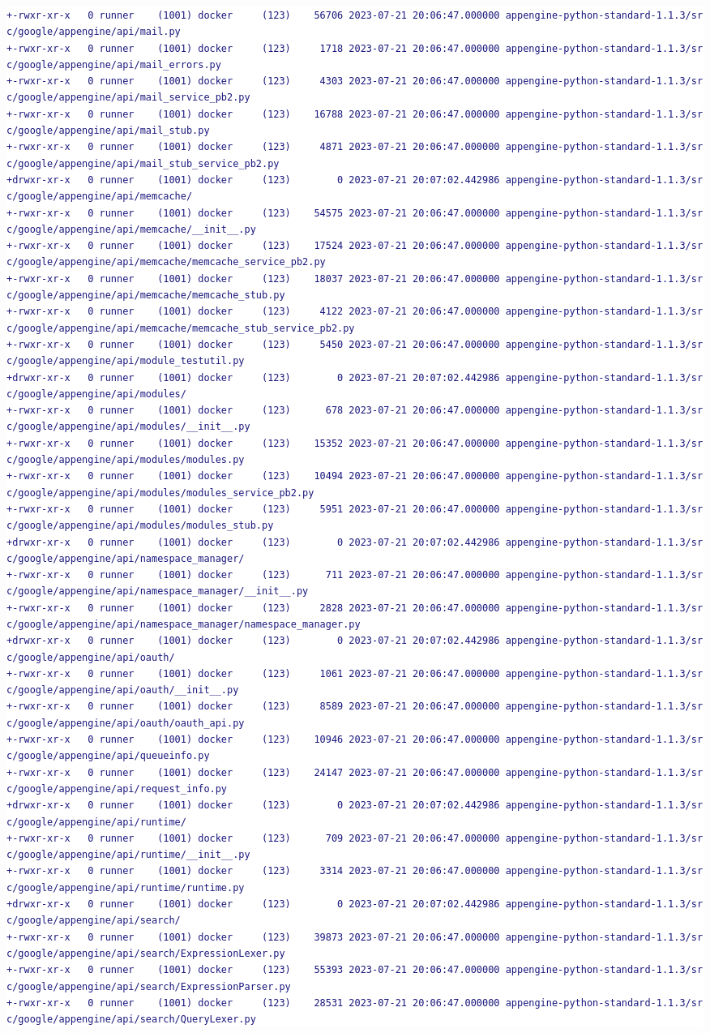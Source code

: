 ```diff
+-rwxr-xr-x   0 runner    (1001) docker     (123)    56706 2023-07-21 20:06:47.000000 appengine-python-standard-1.1.3/src/google/appengine/api/mail.py
+-rwxr-xr-x   0 runner    (1001) docker     (123)     1718 2023-07-21 20:06:47.000000 appengine-python-standard-1.1.3/src/google/appengine/api/mail_errors.py
+-rwxr-xr-x   0 runner    (1001) docker     (123)     4303 2023-07-21 20:06:47.000000 appengine-python-standard-1.1.3/src/google/appengine/api/mail_service_pb2.py
+-rwxr-xr-x   0 runner    (1001) docker     (123)    16788 2023-07-21 20:06:47.000000 appengine-python-standard-1.1.3/src/google/appengine/api/mail_stub.py
+-rwxr-xr-x   0 runner    (1001) docker     (123)     4871 2023-07-21 20:06:47.000000 appengine-python-standard-1.1.3/src/google/appengine/api/mail_stub_service_pb2.py
+drwxr-xr-x   0 runner    (1001) docker     (123)        0 2023-07-21 20:07:02.442986 appengine-python-standard-1.1.3/src/google/appengine/api/memcache/
+-rwxr-xr-x   0 runner    (1001) docker     (123)    54575 2023-07-21 20:06:47.000000 appengine-python-standard-1.1.3/src/google/appengine/api/memcache/__init__.py
+-rwxr-xr-x   0 runner    (1001) docker     (123)    17524 2023-07-21 20:06:47.000000 appengine-python-standard-1.1.3/src/google/appengine/api/memcache/memcache_service_pb2.py
+-rwxr-xr-x   0 runner    (1001) docker     (123)    18037 2023-07-21 20:06:47.000000 appengine-python-standard-1.1.3/src/google/appengine/api/memcache/memcache_stub.py
+-rwxr-xr-x   0 runner    (1001) docker     (123)     4122 2023-07-21 20:06:47.000000 appengine-python-standard-1.1.3/src/google/appengine/api/memcache/memcache_stub_service_pb2.py
+-rwxr-xr-x   0 runner    (1001) docker     (123)     5450 2023-07-21 20:06:47.000000 appengine-python-standard-1.1.3/src/google/appengine/api/module_testutil.py
+drwxr-xr-x   0 runner    (1001) docker     (123)        0 2023-07-21 20:07:02.442986 appengine-python-standard-1.1.3/src/google/appengine/api/modules/
+-rwxr-xr-x   0 runner    (1001) docker     (123)      678 2023-07-21 20:06:47.000000 appengine-python-standard-1.1.3/src/google/appengine/api/modules/__init__.py
+-rwxr-xr-x   0 runner    (1001) docker     (123)    15352 2023-07-21 20:06:47.000000 appengine-python-standard-1.1.3/src/google/appengine/api/modules/modules.py
+-rwxr-xr-x   0 runner    (1001) docker     (123)    10494 2023-07-21 20:06:47.000000 appengine-python-standard-1.1.3/src/google/appengine/api/modules/modules_service_pb2.py
+-rwxr-xr-x   0 runner    (1001) docker     (123)     5951 2023-07-21 20:06:47.000000 appengine-python-standard-1.1.3/src/google/appengine/api/modules/modules_stub.py
+drwxr-xr-x   0 runner    (1001) docker     (123)        0 2023-07-21 20:07:02.442986 appengine-python-standard-1.1.3/src/google/appengine/api/namespace_manager/
+-rwxr-xr-x   0 runner    (1001) docker     (123)      711 2023-07-21 20:06:47.000000 appengine-python-standard-1.1.3/src/google/appengine/api/namespace_manager/__init__.py
+-rwxr-xr-x   0 runner    (1001) docker     (123)     2828 2023-07-21 20:06:47.000000 appengine-python-standard-1.1.3/src/google/appengine/api/namespace_manager/namespace_manager.py
+drwxr-xr-x   0 runner    (1001) docker     (123)        0 2023-07-21 20:07:02.442986 appengine-python-standard-1.1.3/src/google/appengine/api/oauth/
+-rwxr-xr-x   0 runner    (1001) docker     (123)     1061 2023-07-21 20:06:47.000000 appengine-python-standard-1.1.3/src/google/appengine/api/oauth/__init__.py
+-rwxr-xr-x   0 runner    (1001) docker     (123)     8589 2023-07-21 20:06:47.000000 appengine-python-standard-1.1.3/src/google/appengine/api/oauth/oauth_api.py
+-rwxr-xr-x   0 runner    (1001) docker     (123)    10946 2023-07-21 20:06:47.000000 appengine-python-standard-1.1.3/src/google/appengine/api/queueinfo.py
+-rwxr-xr-x   0 runner    (1001) docker     (123)    24147 2023-07-21 20:06:47.000000 appengine-python-standard-1.1.3/src/google/appengine/api/request_info.py
+drwxr-xr-x   0 runner    (1001) docker     (123)        0 2023-07-21 20:07:02.442986 appengine-python-standard-1.1.3/src/google/appengine/api/runtime/
+-rwxr-xr-x   0 runner    (1001) docker     (123)      709 2023-07-21 20:06:47.000000 appengine-python-standard-1.1.3/src/google/appengine/api/runtime/__init__.py
+-rwxr-xr-x   0 runner    (1001) docker     (123)     3314 2023-07-21 20:06:47.000000 appengine-python-standard-1.1.3/src/google/appengine/api/runtime/runtime.py
+drwxr-xr-x   0 runner    (1001) docker     (123)        0 2023-07-21 20:07:02.442986 appengine-python-standard-1.1.3/src/google/appengine/api/search/
+-rwxr-xr-x   0 runner    (1001) docker     (123)    39873 2023-07-21 20:06:47.000000 appengine-python-standard-1.1.3/src/google/appengine/api/search/ExpressionLexer.py
+-rwxr-xr-x   0 runner    (1001) docker     (123)    55393 2023-07-21 20:06:47.000000 appengine-python-standard-1.1.3/src/google/appengine/api/search/ExpressionParser.py
+-rwxr-xr-x   0 runner    (1001) docker     (123)    28531 2023-07-21 20:06:47.000000 appengine-python-standard-1.1.3/src/google/appengine/api/search/QueryLexer.py
```